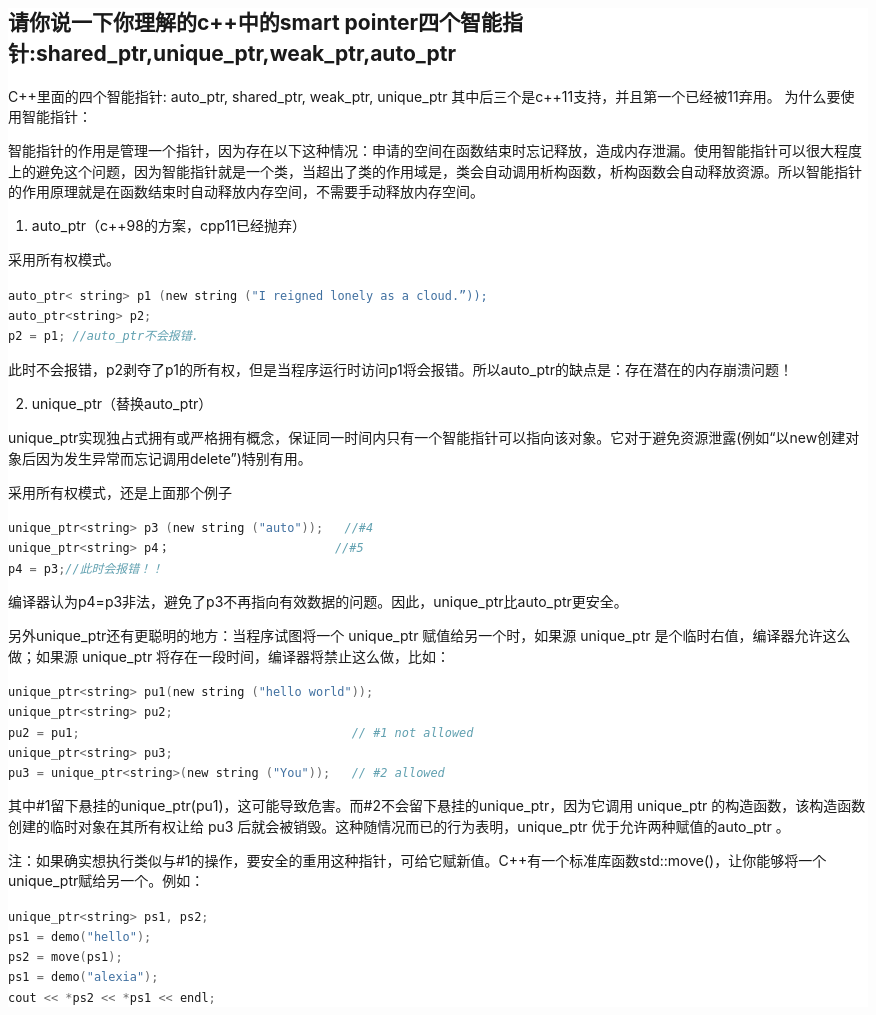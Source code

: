 

## 请你说一下你理解的c++中的smart pointer四个智能指针:shared_ptr,unique_ptr,weak_ptr,auto_ptr

C++里面的四个智能指针: auto_ptr, shared_ptr, weak_ptr, unique_ptr 其中后三个是c++11支持，并且第一个已经被11弃用。
为什么要使用智能指针：

智能指针的作用是管理一个指针，因为存在以下这种情况：申请的空间在函数结束时忘记释放，造成内存泄漏。使用智能指针可以很大程度上的避免这个问题，因为智能指针就是一个类，当超出了类的作用域是，类会自动调用析构函数，析构函数会自动释放资源。所以智能指针的作用原理就是在函数结束时自动释放内存空间，不需要手动释放内存空间。


1. auto_ptr（c++98的方案，cpp11已经抛弃）

采用所有权模式。

```c
auto_ptr< string> p1 (new string ("I reigned lonely as a cloud.”));
auto_ptr<string> p2;
p2 = p1; //auto_ptr不会报错.
```

此时不会报错，p2剥夺了p1的所有权，但是当程序运行时访问p1将会报错。所以auto_ptr的缺点是：存在潜在的内存崩溃问题！


2. unique_ptr（替换auto_ptr）

unique_ptr实现独占式拥有或严格拥有概念，保证同一时间内只有一个智能指针可以指向该对象。它对于避免资源泄露(例如“以new创建对象后因为发生异常而忘记调用delete”)特别有用。

采用所有权模式，还是上面那个例子

````c
unique_ptr<string> p3 (new string ("auto"));   //#4
unique_ptr<string> p4；                       //#5
p4 = p3;//此时会报错！！
````

编译器认为p4=p3非法，避免了p3不再指向有效数据的问题。因此，unique_ptr比auto_ptr更安全。

另外unique_ptr还有更聪明的地方：当程序试图将一个 unique_ptr 赋值给另一个时，如果源 unique_ptr 是个临时右值，编译器允许这么做；如果源 unique_ptr 将存在一段时间，编译器将禁止这么做，比如：

````c
unique_ptr<string> pu1(new string ("hello world"));
unique_ptr<string> pu2;
pu2 = pu1;                                      // #1 not allowed
unique_ptr<string> pu3;
pu3 = unique_ptr<string>(new string ("You"));   // #2 allowed
````

其中#1留下悬挂的unique_ptr(pu1)，这可能导致危害。而#2不会留下悬挂的unique_ptr，因为它调用 unique_ptr 的构造函数，该构造函数创建的临时对象在其所有权让给 pu3 后就会被销毁。这种随情况而已的行为表明，unique_ptr 优于允许两种赋值的auto_ptr 。

注：如果确实想执行类似与#1的操作，要安全的重用这种指针，可给它赋新值。C++有一个标准库函数std::move()，让你能够将一个unique_ptr赋给另一个。例如：

```c
unique_ptr<string> ps1, ps2;
ps1 = demo("hello");
ps2 = move(ps1);
ps1 = demo("alexia");
cout << *ps2 << *ps1 << endl;
```

